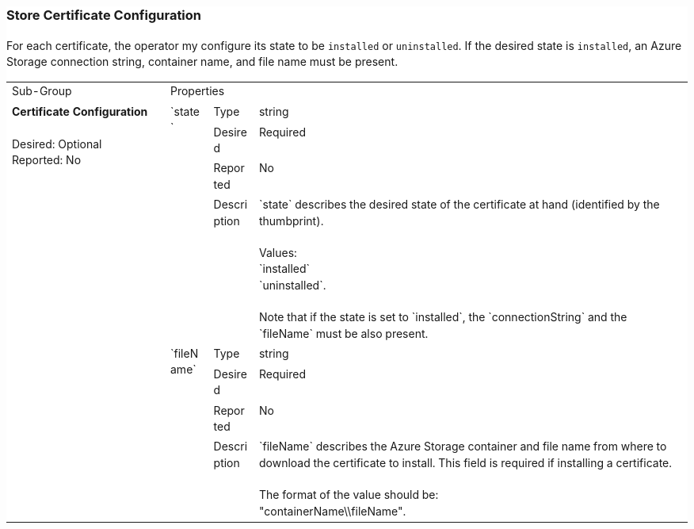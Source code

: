 </table>

### Store Certificate Configuration

For each certificate, the operator my configure its state to be `installed` or `uninstalled`. If the desired state is `installed`, an Azure Storage connection string, container name, and file name must be present.

<table>
    <col width="200">
    <tr>
        <td>Sub-Group</td>
        <td colspan="3">Properties</td>
    </tr>
    <!-- sub-group -->
    <tr valign="top">
        <td rowspan="8"><b>Certificate Configuration</b><br/><br/>
            Desired: Optional<br/>
            Reported: No<br/><br/>
            </td>
        <td rowspan="4">`state`</td>
        <td>Type</td><td>string</td>
    </tr>
    <tr valign="top">
        <td>Desired</td><td>Required</td>
    </tr>
    <tr valign="top">
        <td>Reported</td><td>No</td>
    </tr>
    <tr valign="top">
        <td>Description</td><td>`state` describes the desired state of the certificate at hand (identified by the thumbprint).<br/><br/>Values:<br/>`installed`<br/>`uninstalled`.<br/><br/>Note that if the state is set to `installed`, the `connectionString` and the `fileName` must be also present.</td>
    </tr>
    <!-- sub-group -->
    <tr valign="top">
        <td rowspan="4">`fileName`</td>
        <td>Type</td><td>string</td>
    </tr>
    <tr valign="top">
        <td>Desired</td><td>Required</td>
    </tr>
    <tr valign="top">
        <td>Reported</td><td>No</td>
    </tr>
    <tr valign="top">
        <td>Description</td><td>`fileName` describes the Azure Storage container and file name from where to download the certificate to install. This field is required if installing a certificate.<br/><br/>The format of the value should be:<br/>"containerName\\fileName".</td>
    </tr>
</table>
